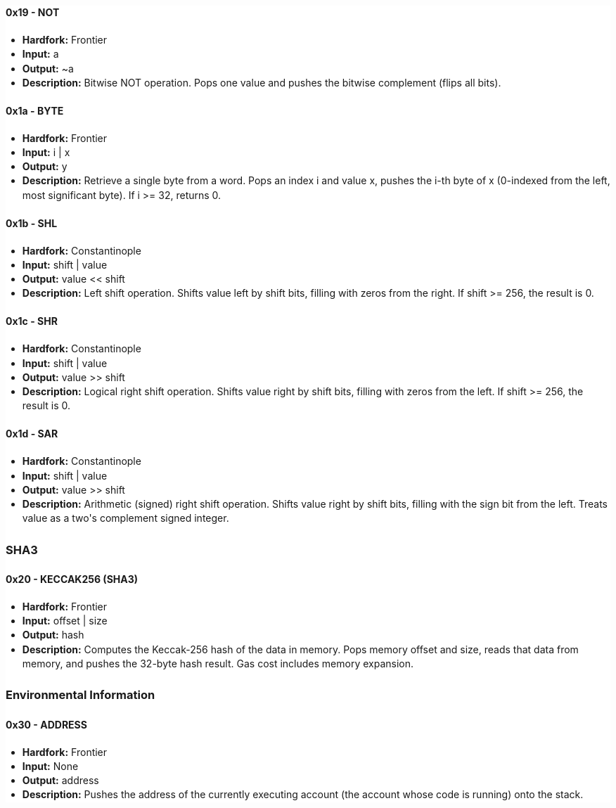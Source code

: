 #### 0x19 - NOT
- **Hardfork:** Frontier
- **Input:** a
- **Output:** ~a
- **Description:** Bitwise NOT operation. Pops one value and pushes the bitwise complement (flips all bits).

#### 0x1a - BYTE
- **Hardfork:** Frontier
- **Input:** i | x
- **Output:** y
- **Description:** Retrieve a single byte from a word. Pops an index i and value x, pushes the i-th byte of x (0-indexed from the left, most significant byte). If i >= 32, returns 0.

#### 0x1b - SHL
- **Hardfork:** Constantinople
- **Input:** shift | value
- **Output:** value << shift
- **Description:** Left shift operation. Shifts value left by shift bits, filling with zeros from the right. If shift >= 256, the result is 0.

#### 0x1c - SHR
- **Hardfork:** Constantinople
- **Input:** shift | value
- **Output:** value >> shift
- **Description:** Logical right shift operation. Shifts value right by shift bits, filling with zeros from the left. If shift >= 256, the result is 0.

#### 0x1d - SAR
- **Hardfork:** Constantinople
- **Input:** shift | value
- **Output:** value >> shift
- **Description:** Arithmetic (signed) right shift operation. Shifts value right by shift bits, filling with the sign bit from the left. Treats value as a two's complement signed integer.

### SHA3

#### 0x20 - KECCAK256 (SHA3)
- **Hardfork:** Frontier
- **Input:** offset | size
- **Output:** hash
- **Description:** Computes the Keccak-256 hash of the data in memory. Pops memory offset and size, reads that data from memory, and pushes the 32-byte hash result. Gas cost includes memory expansion.

### Environmental Information

#### 0x30 - ADDRESS
- **Hardfork:** Frontier
- **Input:** None
- **Output:** address
- **Description:** Pushes the address of the currently executing account (the account whose code is running) onto the stack.
